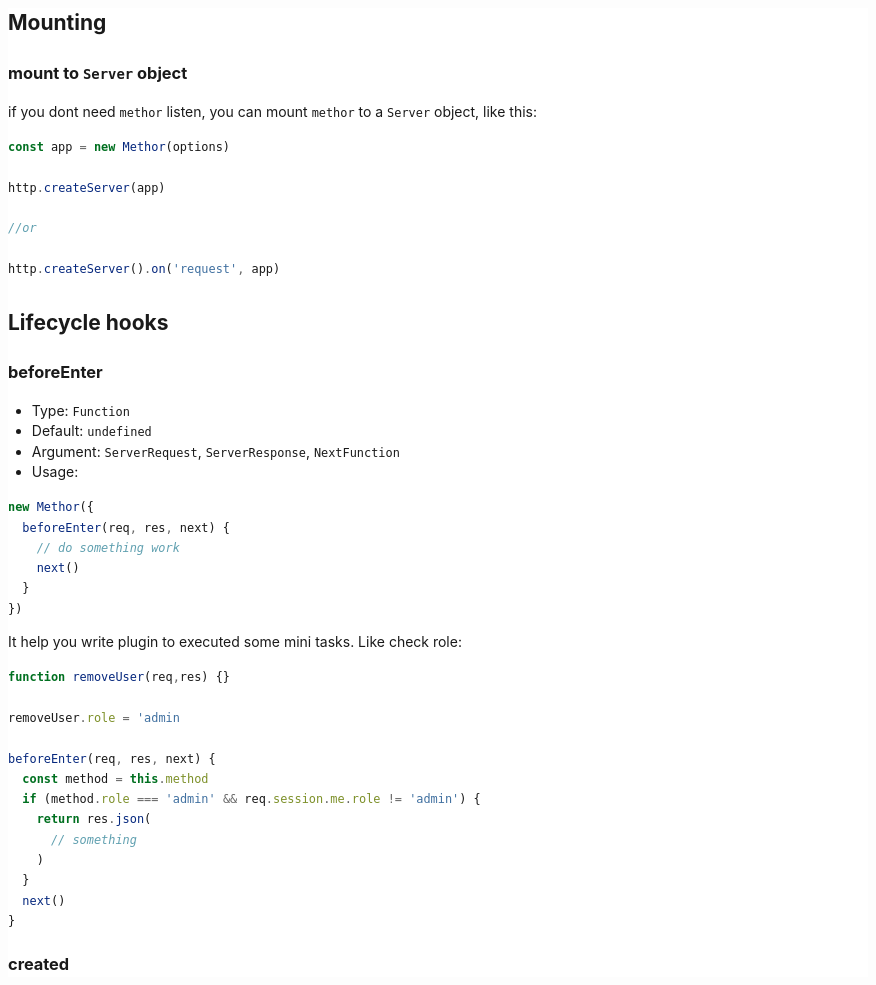 ## Mounting

### mount to `Server` object

if you dont need `methor` listen, you can mount `methor` to a `Server` object, like this:

```js
const app = new Methor(options)

http.createServer(app)

//or

http.createServer().on('request', app)
```

## Lifecycle hooks

### beforeEnter

- Type: `Function`
- Default: `undefined`
- Argument: `ServerRequest`, `ServerResponse`, `NextFunction`
- Usage:

```js
new Methor({
  beforeEnter(req, res, next) {
    // do something work
    next()
  }
})
```

It help you write plugin to executed some mini tasks. Like check role:

```js
function removeUser(req,res) {}

removeUser.role = 'admin

beforeEnter(req, res, next) {
  const method = this.method
  if (method.role === 'admin' && req.session.me.role != 'admin') {
    return res.json(
      // something
    )
  }
  next()
}
```

### created
